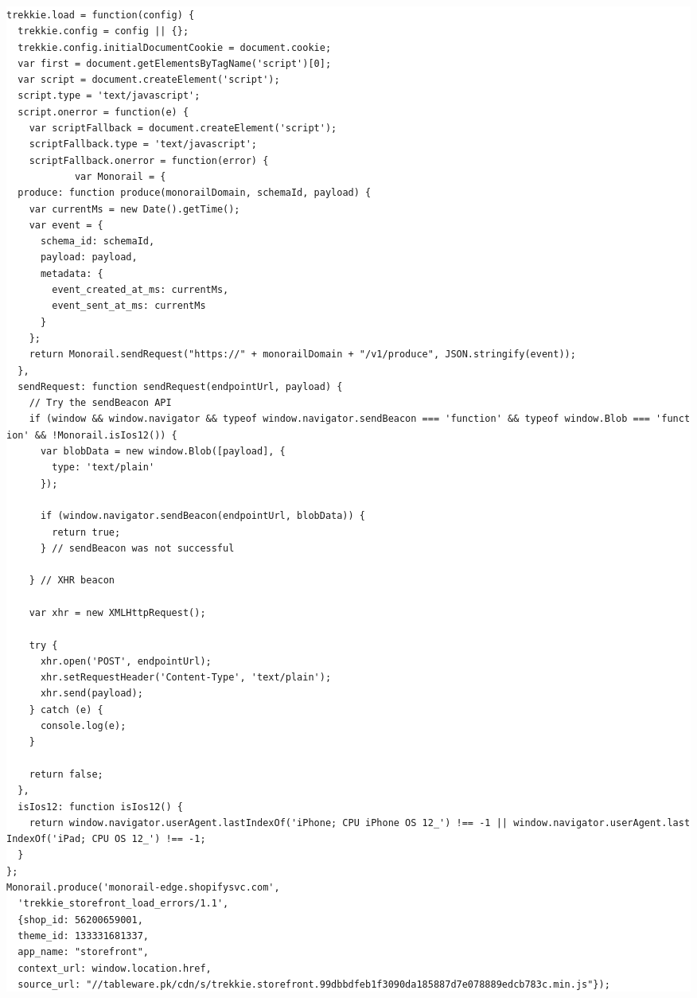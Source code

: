     trekkie.load = function(config) {
      trekkie.config = config || {};
      trekkie.config.initialDocumentCookie = document.cookie;
      var first = document.getElementsByTagName('script')[0];
      var script = document.createElement('script');
      script.type = 'text/javascript';
      script.onerror = function(e) {
        var scriptFallback = document.createElement('script');
        scriptFallback.type = 'text/javascript';
        scriptFallback.onerror = function(error) {
                var Monorail = {
      produce: function produce(monorailDomain, schemaId, payload) {
        var currentMs = new Date().getTime();
        var event = {
          schema_id: schemaId,
          payload: payload,
          metadata: {
            event_created_at_ms: currentMs,
            event_sent_at_ms: currentMs
          }
        };
        return Monorail.sendRequest("https://" + monorailDomain + "/v1/produce", JSON.stringify(event));
      },
      sendRequest: function sendRequest(endpointUrl, payload) {
        // Try the sendBeacon API
        if (window && window.navigator && typeof window.navigator.sendBeacon === 'function' && typeof window.Blob === 'function' && !Monorail.isIos12()) {
          var blobData = new window.Blob([payload], {
            type: 'text/plain'
          });

          if (window.navigator.sendBeacon(endpointUrl, blobData)) {
            return true;
          } // sendBeacon was not successful

        } // XHR beacon

        var xhr = new XMLHttpRequest();

        try {
          xhr.open('POST', endpointUrl);
          xhr.setRequestHeader('Content-Type', 'text/plain');
          xhr.send(payload);
        } catch (e) {
          console.log(e);
        }

        return false;
      },
      isIos12: function isIos12() {
        return window.navigator.userAgent.lastIndexOf('iPhone; CPU iPhone OS 12_') !== -1 || window.navigator.userAgent.lastIndexOf('iPad; CPU OS 12_') !== -1;
      }
    };
    Monorail.produce('monorail-edge.shopifysvc.com',
      'trekkie_storefront_load_errors/1.1',
      {shop_id: 56200659001,
      theme_id: 133331681337,
      app_name: "storefront",
      context_url: window.location.href,
      source_url: "//tableware.pk/cdn/s/trekkie.storefront.99dbbdfeb1f3090da185887d7e078889edcb783c.min.js"});
